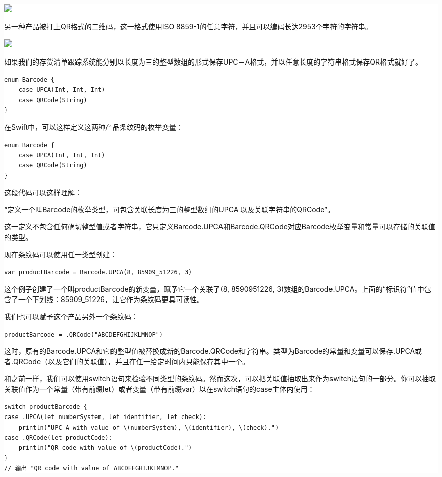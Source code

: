 ![](http://gtms04.alicdn.com/tps/i4/TB1y.hbFFXXXXXibFXX.wCCNpXX-366-175.png)

另一种产品被打上QR格式的二维码，这一格式使用ISO 8859-1的任意字符，并且可以编码长达2953个字符的字符串。

![](http://gtms01.alicdn.com/tps/i1/TB11AE1FFXXXXaSXXXX39VBMpXX-257-257.png)

如果我们的存货清单跟踪系统能分别以长度为三的整型数组的形式保存UPC－A格式，并以任意长度的字符串格式保存QR格式就好了。

```
enum Barcode {
    case UPCA(Int, Int, Int)
    case QRCode(String)
}
```

在Swift中，可以这样定义这两种产品条纹码的枚举变量：

```
enum Barcode {
    case UPCA(Int, Int, Int)
    case QRCode(String)
}
```

这段代码可以这样理解：

“定义一个叫Barcode的枚举类型，可包含关联长度为三的整型数组的UPCA 以及关联字符串的QRCode”。

这一定义不包含任何确切整型值或者字符串，它只定义Barcode.UPCA和Barcode.QRCode对应Barcode枚举变量和常量可以存储的关联值的类型。

现在条纹码可以使用任一类型创建：

```
var productBarcode = Barcode.UPCA(8, 85909_51226, 3)
```

这个例子创建了一个叫productBarcode的新变量，赋予它一个关联了(8, 8590951226, 3)数组的Barcode.UPCA。上面的“标识符”值中包含了一个下划线：85909_51226，让它作为条纹码更具可读性。

我们也可以赋予这个产品另外一个条纹码：

```
productBarcode = .QRCode("ABCDEFGHIJKLMNOP")
```

这时，原有的Barcode.UPCA和它的整型值被替换成新的Barcode.QRCode和字符串。类型为Barcode的常量和变量可以保存.UPCA或者.QRCode（以及它们的关联值），并且在任一给定时间内只能保存其中一个。

和之前一样，我们可以使用switch语句来检验不同类型的条纹码。然而这次，可以把关联值抽取出来作为switch语句的一部分。你可以抽取关联值作为一个常量（带有前缀let）或者变量（带有前缀var）以在switch语句的case主体内使用：

```
switch productBarcode {
case .UPCA(let numberSystem, let identifier, let check):
    println("UPC-A with value of \(numberSystem), \(identifier), \(check).")
case .QRCode(let productCode):
    println("QR code with value of \(productCode).")
}
// 输出 "QR code with value of ABCDEFGHIJKLMNOP."
```

